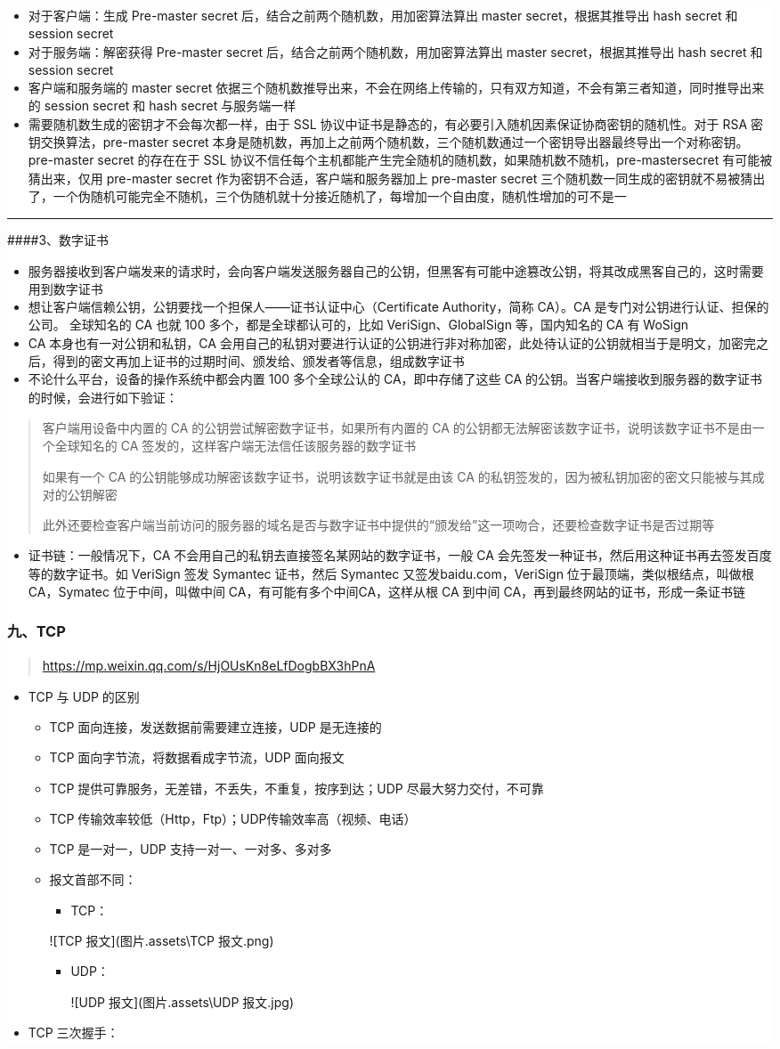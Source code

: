   - 对于客户端：生成 Pre-master secret 后，结合之前两个随机数，用加密算法算出 master secret，根据其推导出 hash secret 和 session secret
  - 对于服务端：解密获得 Pre-master secret 后，结合之前两个随机数，用加密算法算出 master secret，根据其推导出 hash secret 和 session secret
  - 客户端和服务端的 master secret 依据三个随机数推导出来，不会在网络上传输的，只有双方知道，不会有第三者知道，同时推导出来的 session secret 和 hash secret 与服务端一样
  - 需要随机数生成的密钥才不会每次都一样，由于 SSL 协议中证书是静态的，有必要引入随机因素保证协商密钥的随机性。对于 RSA 密钥交换算法，pre-master secret 本身是随机数，再加上之前两个随机数，三个随机数通过一个密钥导出器最终导出一个对称密钥。pre-master secret 的存在在于 SSL 协议不信任每个主机都能产生完全随机的随机数，如果随机数不随机，pre-mastersecret 有可能被猜出来，仅用 pre-master secret 作为密钥不合适，客户端和服务器加上 pre-master secret 三个随机数一同生成的密钥就不易被猜出了，一个伪随机可能完全不随机，三个伪随机就十分接近随机了，每增加一个自由度，随机性增加的可不是一

------

####3、数字证书

- 服务器接收到客户端发来的请求时，会向客户端发送服务器自己的公钥，但黑客有可能中途篡改公钥，将其改成黑客自己的，这时需要用到数字证书
- 想让客户端信赖公钥，公钥要找一个担保人——证书认证中心（Certificate Authority，简称 CA）。CA 是专门对公钥进行认证、担保的公司。 全球知名的 CA 也就 100 多个，都是全球都认可的，比如 VeriSign、GlobalSign 等，国内知名的 CA 有 WoSign
- CA 本身也有一对公钥和私钥，CA 会用自己的私钥对要进行认证的公钥进行非对称加密，此处待认证的公钥就相当于是明文，加密完之后，得到的密文再加上证书的过期时间、颁发给、颁发者等信息，组成数字证书
- 不论什么平台，设备的操作系统中都会内置 100 多个全球公认的 CA，即中存储了这些 CA 的公钥。当客户端接收到服务器的数字证书的时候，会进行如下验证：

> 客户端用设备中内置的 CA 的公钥尝试解密数字证书，如果所有内置的 CA 的公钥都无法解密该数字证书，说明该数字证书不是由一个全球知名的 CA 签发的，这样客户端无法信任该服务器的数字证书
>
> 如果有一个 CA 的公钥能够成功解密该数字证书，说明该数字证书就是由该 CA 的私钥签发的，因为被私钥加密的密文只能被与其成对的公钥解密
>
> 此外还要检查客户端当前访问的服务器的域名是否与数字证书中提供的“颁发给”这一项吻合，还要检查数字证书是否过期等

- 证书链：一般情况下，CA 不会用自己的私钥去直接签名某网站的数字证书，一般 CA 会先签发一种证书，然后用这种证书再去签发百度等的数字证书。如 VeriSign 签发 Symantec 证书，然后 Symantec 又签发baidu.com，VeriSign 位于最顶端，类似根结点，叫做根 CA，Symatec 位于中间，叫做中间 CA，有可能有多个中间CA，这样从根 CA 到中间 CA，再到最终网站的证书，形成一条证书链

### 九、TCP

> https://mp.weixin.qq.com/s/HjOUsKn8eLfDogbBX3hPnA

- TCP 与 UDP 的区别
  - TCP 面向连接，发送数据前需要建立连接，UDP 是无连接的

  - TCP 面向字节流，将数据看成字节流，UDP 面向报文

  - TCP 提供可靠服务，无差错，不丢失，不重复，按序到达；UDP 尽最大努力交付，不可靠

  - TCP 传输效率较低（Http，Ftp）；UDP传输效率高（视频、电话）

  - TCP 是一对一，UDP 支持一对一、一对多、多对多

  - 报文首部不同：

    - TCP：

    ![TCP 报文](图片.assets\TCP 报文.png)

    - UDP：

      ![UDP 报文](图片.assets\UDP 报文.jpg)

- TCP 三次握手：

